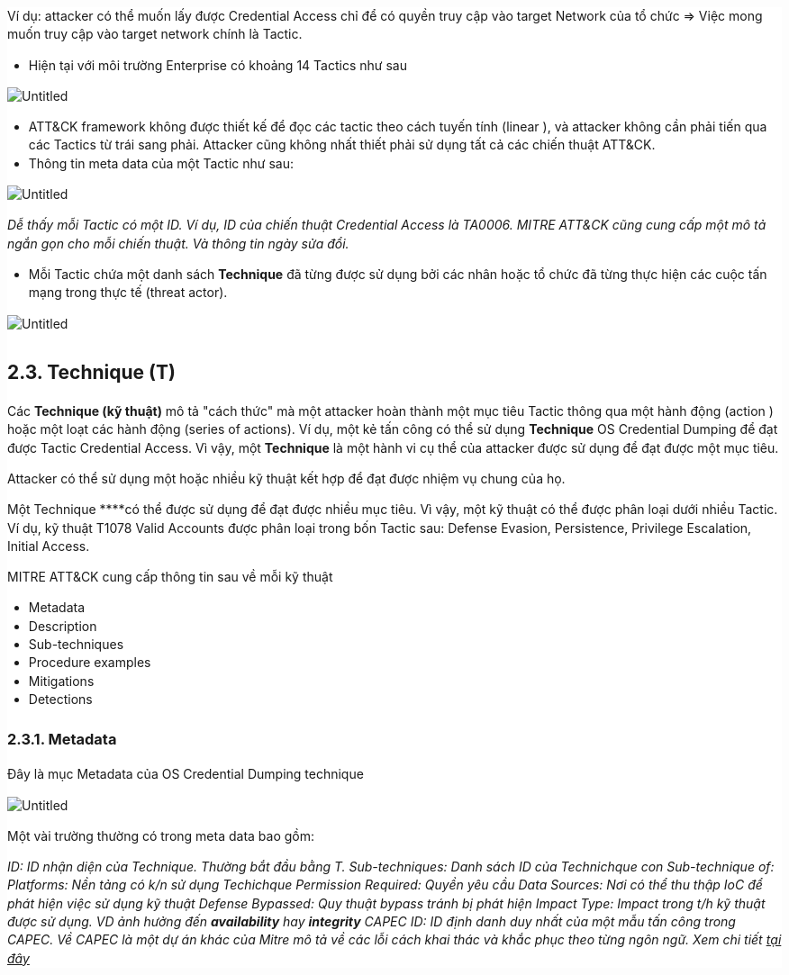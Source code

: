 Ví dụ: attacker  có thể muốn lấy được Credential Access chỉ để có quyền truy cập vào target Network của tổ chức ⇒ Việc mong muốn truy cập vào target network chính là Tactic.

- Hiện tại với môi trường Enterprise có khoảng 14 Tactics như sau

![Untitled](MITRE%20ATT&CK%20FRAMEWORK%20Hu%CC%9Bo%CC%9B%CC%81ng%20da%CC%82%CC%83n%20cho%20ngu%CC%9Bo%CC%9B%CC%80i%209729313086e14f1097c62c132dac65cf/Untitled%207.png)

- ATT&CK framework không được thiết kế để đọc các tactic theo cách tuyến tính (linear ), và attacker không cần phải tiến qua các Tactics từ trái sang phải. Attacker cũng không nhất thiết phải sử dụng tất cả các chiến thuật ATT&CK.
- Thông tin meta data của một Tactic như sau:

![Untitled](MITRE%20ATT&CK%20FRAMEWORK%20Hu%CC%9Bo%CC%9B%CC%81ng%20da%CC%82%CC%83n%20cho%20ngu%CC%9Bo%CC%9B%CC%80i%209729313086e14f1097c62c132dac65cf/Untitled%208.png)

*Dễ thấy mỗi Tactic có một ID. Ví dụ, ID của chiến thuật Credential Access là TA0006. MITRE ATT&CK cũng cung cấp một mô tả ngắn gọn cho mỗi chiến thuật. Và thông tin ngày sửa đổi.*

- Mỗi Tactic chứa một danh sách **Technique** đã từng được sử dụng bởi các nhân hoặc tổ chức đã từng thực hiện các cuộc tấn mạng trong thực tế (threat actor).

![Untitled](MITRE%20ATT&CK%20FRAMEWORK%20Hu%CC%9Bo%CC%9B%CC%81ng%20da%CC%82%CC%83n%20cho%20ngu%CC%9Bo%CC%9B%CC%80i%209729313086e14f1097c62c132dac65cf/Untitled%209.png)

## 2.3. **Technique** (T)

Các **Technique (kỹ thuật)** mô tả "cách thức" mà một attacker hoàn thành một mục tiêu Tactic thông qua một hành động (action ) hoặc một loạt các hành động (series of actions). Ví dụ, một kẻ tấn công có thể sử dụng **Technique** OS Credential Dumping để đạt được Tactic Credential Access. Vì vậy, một **Technique** là một hành vi cụ thể của attacker được sử dụng để đạt được một mục tiêu.

Attacker có thể sử dụng một hoặc nhiều kỹ thuật kết hợp để đạt được nhiệm vụ chung của họ.

Một Technique ****có thể được sử dụng để đạt được nhiều mục tiêu. Vì vậy, một kỹ thuật có thể được phân loại dưới nhiều Tactic. Ví dụ, kỹ thuật T1078 Valid Accounts được phân loại trong bốn Tactic sau: Defense Evasion, Persistence, Privilege Escalation, Initial Access.

MITRE ATT&CK cung cấp thông tin sau về mỗi kỹ thuật

- Metadata
- Description
- Sub-techniques
- Procedure examples
- Mitigations
- Detections

### **2.3.1. Metadata**

Đây là mục Metadata của OS Credential Dumping technique

![Untitled](MITRE%20ATT&CK%20FRAMEWORK%20Hu%CC%9Bo%CC%9B%CC%81ng%20da%CC%82%CC%83n%20cho%20ngu%CC%9Bo%CC%9B%CC%80i%209729313086e14f1097c62c132dac65cf/Untitled%2010.png)

Một vài trường thường có trong meta data bao gồm:

*ID: ID nhận diện của Technique. Thường bắt đầu bằng T.
Sub-techniques: Danh sách ID của Technichque con
Sub-technique of:
Platforms: Nền  tảng có k/n sử dụng Techichque
Permission Required: Quyền yêu cầu
Data Sources: Nơi có thể thu thập IoC để phát hiện việc sử dụng kỹ thuật
Defense Bypassed: Quy thuật bypass tránh bị phát hiện
Impact Type: Impact trong t/h kỹ thuật được sử dụng. VD ảnh hưởng đến **availability** hay **integrity**
CAPEC ID: ID định danh duy nhất của một mẫu tấn công trong CAPEC. Về CAPEC là một dự án khác của Mitre mô tả về các lỗi cách khai thác và khắc phục theo từng ngôn ngữ. Xem chi tiết [tại đây]([https://cwe.mitre.org/index.html](https://cwe.mitre.org/index.html))*
